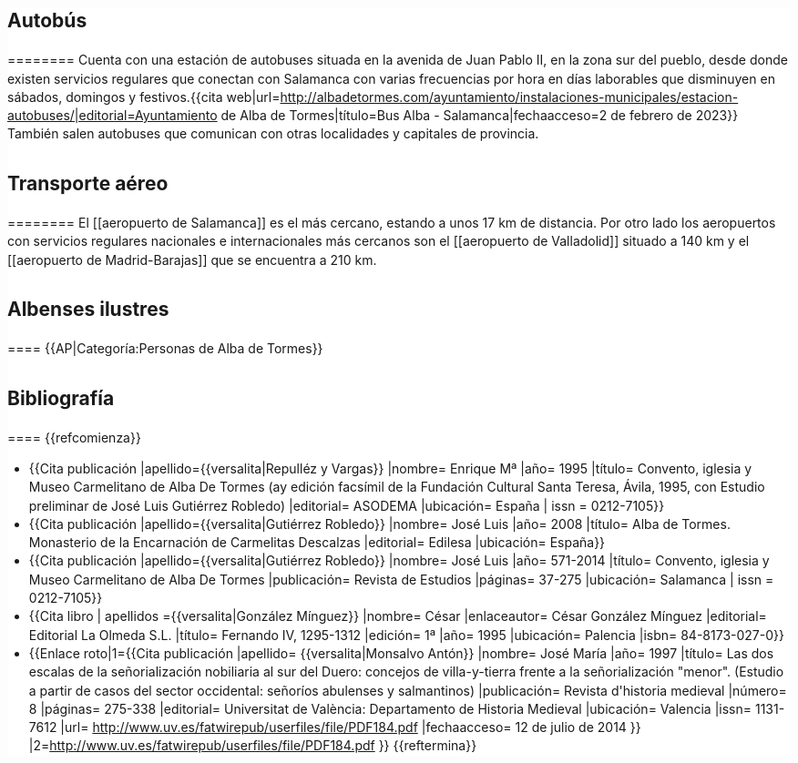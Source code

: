 ## Autobús

========
Cuenta con una estación de autobuses situada en la avenida de Juan Pablo II, en la zona sur del pueblo, desde donde existen servicios regulares que conectan con Salamanca con varias frecuencias por hora en días laborables que disminuyen en sábados, domingos y festivos.<ref>{{cita web|url=http://albadetormes.com/ayuntamiento/instalaciones-municipales/estacion-autobuses/|editorial=Ayuntamiento de Alba de Tormes|título=Bus Alba - Salamanca|fechaacceso=2 de febrero de 2023}}</ref> También salen autobuses que comunican con otras localidades y capitales de provincia.

## Transporte aéreo

========
El [[aeropuerto de Salamanca]] es el más cercano, estando a unos 17 km de distancia. Por otro lado los aeropuertos con servicios regulares nacionales e internacionales más cercanos son el [[aeropuerto de Valladolid]] situado a 140 km y el [[aeropuerto de Madrid-Barajas]] que se encuentra a 210 km.

## Albenses ilustres

====
{{AP|Categoría:Personas de Alba de Tormes}}

## Bibliografía

====
{{refcomienza}}
* {{Cita publicación |apellido={{versalita|Repulléz y Vargas}} |nombre= Enrique Mª |año= 1995 |título= Convento, iglesia y Museo Carmelitano de Alba De Tormes (ay edición facsímil de la Fundación Cultural Santa Teresa, Ávila, 1995, con Estudio preliminar de José Luis Gutiérrez Robledo) |editorial= ASODEMA |ubicación= España | issn = 0212-7105}}
* {{Cita publicación |apellido={{versalita|Gutiérrez Robledo}} |nombre= José Luis |año= 2008 |título= Alba de Tormes. Monasterio de la Encarnación de Carmelitas Descalzas |editorial= Edilesa |ubicación= España}}
* {{Cita publicación |apellido={{versalita|Gutiérrez Robledo}} |nombre= José Luis |año= 571-2014 |título= Convento, iglesia y Museo Carmelitano de Alba De Tormes |publicación= Revista de Estudios |páginas= 37-275 |ubicación= Salamanca | issn = 0212-7105}}
* {{Cita libro | apellidos ={{versalita|González Mínguez}} |nombre= César |enlaceautor= César González Mínguez |editorial= Editorial La Olmeda S.L. |título= Fernando IV, 1295-1312 |edición= 1ª |año= 1995 |ubicación= Palencia |isbn= 84-8173-027-0}}
* {{Enlace roto|1={{Cita publicación |apellido= {{versalita|Monsalvo Antón}} |nombre= José María |año= 1997 |título= Las dos escalas de la señorialización nobiliaria al sur del Duero: concejos de villa-y-tierra frente a la señorialización "menor". (Estudio a partir de casos del sector occidental: señoríos abulenses y salmantinos) |publicación= Revista d'historia medieval |número= 8 |páginas= 275-338 |editorial= Universitat de València: Departamento de Historia Medieval |ubicación= Valencia |issn= 1131-7612 |url= http://www.uv.es/fatwirepub/userfiles/file/PDF184.pdf |fechaacceso= 12 de julio de 2014 }} |2=http://www.uv.es/fatwirepub/userfiles/file/PDF184.pdf }}
{{reftermina}}